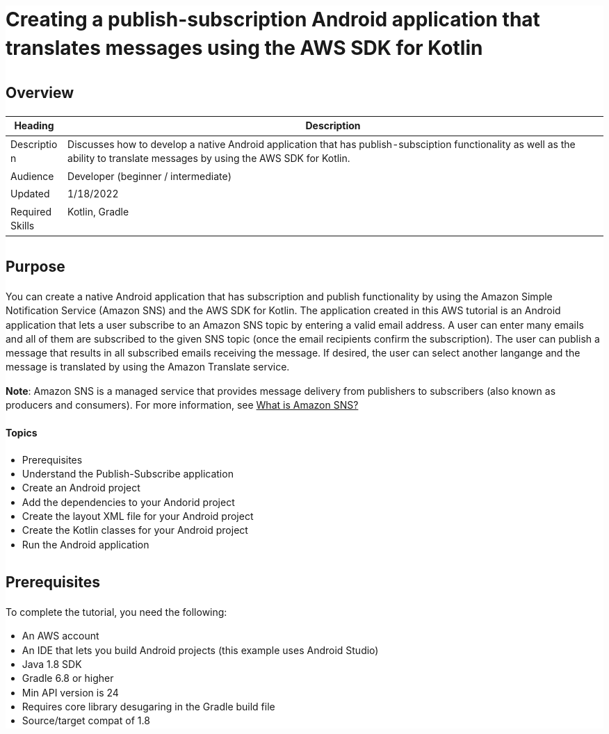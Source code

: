 # Creating a publish-subscription Android application that translates messages using the AWS SDK for Kotlin

## Overview

| Heading      | Description |
| ----------- | ----------- |
| Description | Discusses how to develop a native Android application that has publish-subsciption functionality as well as the ability to translate messages by using the AWS SDK for Kotlin.     |
| Audience   |  Developer (beginner / intermediate)        |
| Updated   | 1/18/2022        |
| Required Skills   | Kotlin, Gradle  |

## Purpose

You can create a native Android application that has subscription and publish functionality by using the Amazon Simple Notification Service (Amazon SNS) and the AWS SDK for Kotlin. The application created in this AWS tutorial is an Android application that lets a user subscribe to an Amazon SNS topic by entering a valid email address. A user can enter many emails and all of them are subscribed to the given SNS topic (once the email recipients confirm the subscription). The user can publish a message that results in all subscribed emails receiving the message. If desired, the user can select another langange and the message is translated by using the Amazon Translate service.

**Note**: Amazon SNS is a managed service that provides message delivery from publishers to subscribers (also known as producers and consumers). For more information, see [What is Amazon SNS?](https://docs.aws.amazon.com/sns/latest/dg/welcome.html)


#### Topics

+ Prerequisites
+ Understand the Publish-Subscribe application
+ Create an Android project 
+ Add the dependencies to your Andorid project
+ Create the layout XML file for your Android project
+ Create the Kotlin classes for your Android project
+ Run the Android application


## Prerequisites

To complete the tutorial, you need the following:

+ An AWS account
+ An IDE that lets you build Android projects (this example uses Android Studio)
+ Java 1.8 SDK
+ Gradle 6.8 or higher
+ Min API version is 24
+ Requires core library desugaring in the Gradle build file
+ Source/target compat of 1.8
